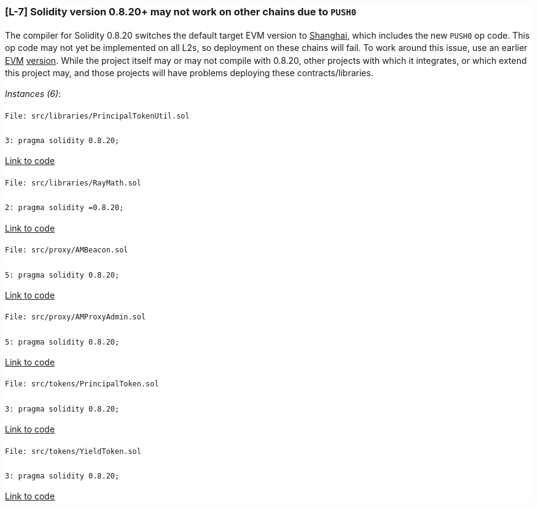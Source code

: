 ### <a name="L-7"></a>[L-7] Solidity version 0.8.20+ may not work on other chains due to `PUSH0`
The compiler for Solidity 0.8.20 switches the default target EVM version to [Shanghai](https://blog.soliditylang.org/2023/05/10/solidity-0.8.20-release-announcement/#important-note), which includes the new `PUSH0` op code. This op code may not yet be implemented on all L2s, so deployment on these chains will fail. To work around this issue, use an earlier [EVM](https://docs.soliditylang.org/en/v0.8.20/using-the-compiler.html?ref=zaryabs.com#setting-the-evm-version-to-target) [version](https://book.getfoundry.sh/reference/config/solidity-compiler#evm_version). While the project itself may or may not compile with 0.8.20, other projects with which it integrates, or which extend this project may, and those projects will have problems deploying these contracts/libraries.

*Instances (6)*:
```solidity
File: src/libraries/PrincipalTokenUtil.sol

3: pragma solidity 0.8.20;

```
[Link to code](https://github.com/code-423n4/2024-02-spectra/blob/main/src/libraries/PrincipalTokenUtil.sol)

```solidity
File: src/libraries/RayMath.sol

2: pragma solidity =0.8.20;

```
[Link to code](https://github.com/code-423n4/2024-02-spectra/blob/main/src/libraries/RayMath.sol)

```solidity
File: src/proxy/AMBeacon.sol

5: pragma solidity 0.8.20;

```
[Link to code](https://github.com/code-423n4/2024-02-spectra/blob/main/src/proxy/AMBeacon.sol)

```solidity
File: src/proxy/AMProxyAdmin.sol

5: pragma solidity 0.8.20;

```
[Link to code](https://github.com/code-423n4/2024-02-spectra/blob/main/src/proxy/AMProxyAdmin.sol)

```solidity
File: src/tokens/PrincipalToken.sol

3: pragma solidity 0.8.20;

```
[Link to code](https://github.com/code-423n4/2024-02-spectra/blob/main/src/tokens/PrincipalToken.sol)

```solidity
File: src/tokens/YieldToken.sol

3: pragma solidity 0.8.20;

```
[Link to code](https://github.com/code-423n4/2024-02-spectra/blob/main/src/tokens/YieldToken.sol)
